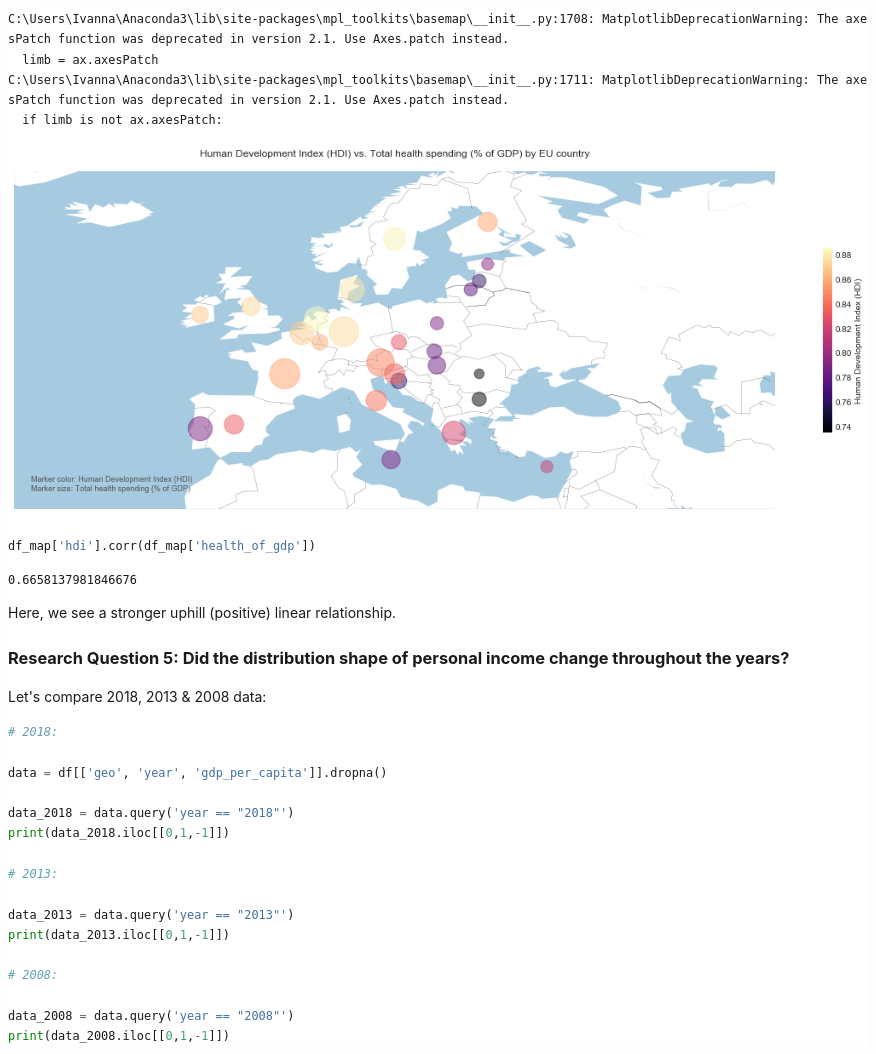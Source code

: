     C:\Users\Ivanna\Anaconda3\lib\site-packages\mpl_toolkits\basemap\__init__.py:1708: MatplotlibDeprecationWarning: The axesPatch function was deprecated in version 2.1. Use Axes.patch instead.
      limb = ax.axesPatch
    C:\Users\Ivanna\Anaconda3\lib\site-packages\mpl_toolkits\basemap\__init__.py:1711: MatplotlibDeprecationWarning: The axesPatch function was deprecated in version 2.1. Use Axes.patch instead.
      if limb is not ax.axesPatch:
    


![png](output_74_1.png)



```python
df_map['hdi'].corr(df_map['health_of_gdp'])
```




    0.6658137981846676



Here, we see a stronger uphill (positive) linear relationship.

### Research Question 5: Did the distribution shape of personal income change throughout the years?

Let's compare 2018, 2013 & 2008 data:


```python
# 2018:

data = df[['geo', 'year', 'gdp_per_capita']].dropna()

data_2018 = data.query('year == "2018"')
print(data_2018.iloc[[0,1,-1]])

# 2013:

data_2013 = data.query('year == "2013"')
print(data_2013.iloc[[0,1,-1]])

# 2008:

data_2008 = data.query('year == "2008"')
print(data_2008.iloc[[0,1,-1]])
```
